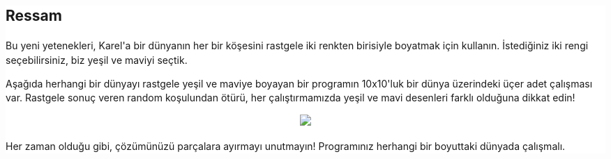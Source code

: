 ## Ressam

Bu yeni yetenekleri, Karel'a bir dünyanın her bir köşesini rastgele iki renkten birisiyle boyatmak için kullanın. İstediğiniz iki rengi seçebilirsiniz, biz yeşil ve maviyi seçtik.

Aşağıda herhangi bir dünyayı rastgele yeşil ve maviye boyayan bir programın 10x10'luk bir dünya üzerindeki üçer adet çalışması var. Rastgele sonuç veren random koşulundan ötürü, her çalıştırmamızda yeşil ve mavi desenleri farklı olduğuna dikkat edin!

<p>
	<center>
		<img style="width:100%"  src="{{pathToRoot}}img/projects/randomPainter/randoms.png">	
	</center>
</p>

Her zaman olduğu gibi, çözümünüzü parçalara ayırmayı unutmayın! Programınız herhangi bir boyuttaki dünyada çalışmalı.
